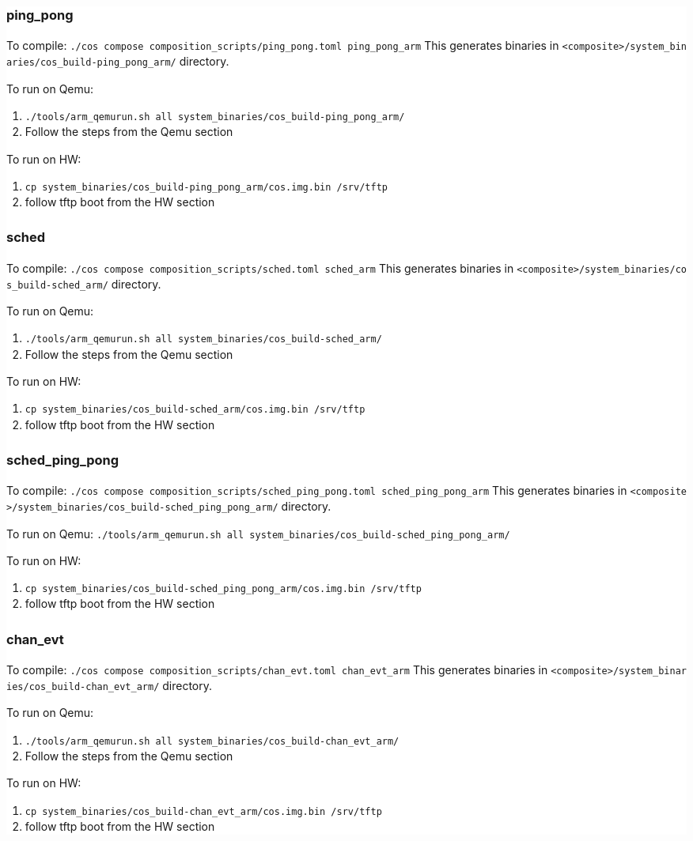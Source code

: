 
### ping_pong
To compile: `./cos compose composition_scripts/ping_pong.toml ping_pong_arm`
This generates binaries in `<composite>/system_binaries/cos_build-ping_pong_arm/` directory.

To run on Qemu: 
1. `./tools/arm_qemurun.sh all system_binaries/cos_build-ping_pong_arm/`
2. Follow the steps from the Qemu section

To run on HW: 
1. `cp system_binaries/cos_build-ping_pong_arm/cos.img.bin /srv/tftp`
2. follow tftp boot from the HW section

### sched

To compile: `./cos compose composition_scripts/sched.toml sched_arm`
This generates binaries in `<composite>/system_binaries/cos_build-sched_arm/` directory.

To run on Qemu: 
1. `./tools/arm_qemurun.sh all system_binaries/cos_build-sched_arm/`
2. Follow the steps from the Qemu section

To run on HW: 
1. `cp system_binaries/cos_build-sched_arm/cos.img.bin /srv/tftp`
2. follow tftp boot from the HW section

### sched_ping_pong

To compile: `./cos compose composition_scripts/sched_ping_pong.toml sched_ping_pong_arm`
This generates binaries in `<composite>/system_binaries/cos_build-sched_ping_pong_arm/` directory.

To run on Qemu: `./tools/arm_qemurun.sh all system_binaries/cos_build-sched_ping_pong_arm/`

To run on HW: 
1. `cp system_binaries/cos_build-sched_ping_pong_arm/cos.img.bin /srv/tftp`
2. follow tftp boot from the HW section

### chan_evt

To compile: `./cos compose composition_scripts/chan_evt.toml chan_evt_arm`
This generates binaries in `<composite>/system_binaries/cos_build-chan_evt_arm/` directory.

To run on Qemu: 
1. `./tools/arm_qemurun.sh all system_binaries/cos_build-chan_evt_arm/`
2. Follow the steps from the Qemu section

To run on HW: 
1. `cp system_binaries/cos_build-chan_evt_arm/cos.img.bin /srv/tftp`
2. follow tftp boot from the HW section
